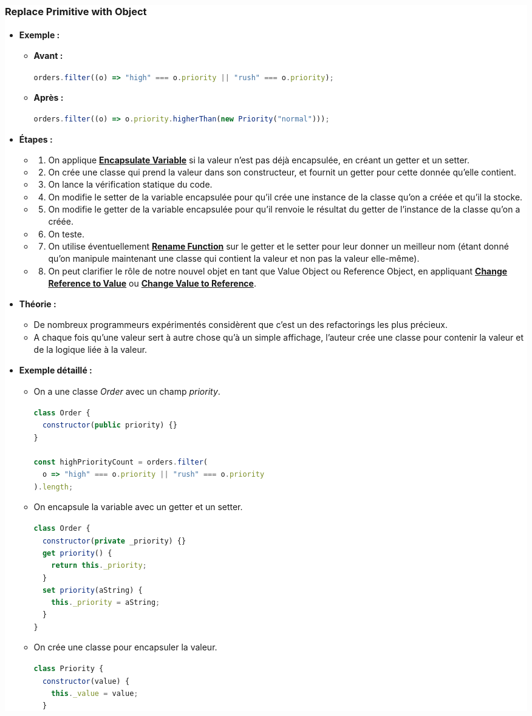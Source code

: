 ### Replace Primitive with Object

- **Exemple :**
  - **Avant :**
    ```javascript
    orders.filter((o) => "high" === o.priority || "rush" === o.priority);
    ```
  - **Après :**
    ```javascript
    orders.filter((o) => o.priority.higherThan(new Priority("normal")));
    ```
- **Étapes :**
  - 1. On applique **[Encapsulate Variable](#encapsulate-variable)** si la valeur n’est pas déjà encapsulée, en créant un getter et un setter.
  - 2. On crée une classe qui prend la valeur dans son constructeur, et fournit un getter pour cette donnée qu’elle contient.
  - 3. On lance la vérification statique du code.
  - 4. On modifie le setter de la variable encapsulée pour qu’il crée une instance de la classe qu’on a créée et qu’il la stocke.
  - 5. On modifie le getter de la variable encapsulée pour qu’il renvoie le résultat du getter de l’instance de la classe qu’on a créée.
  - 6. On teste.
  - 7. On utilise éventuellement **[Rename Function](#change-function-declaration)** sur le getter et le setter pour leur donner un meilleur nom (étant donné qu’on manipule maintenant une classe qui contient la valeur et non pas la valeur elle-même).
  - 8. On peut clarifier le rôle de notre nouvel objet en tant que Value Object ou Reference Object, en appliquant **[Change Reference to Value](#change-reference-to-value)** ou **[Change Value to Reference](#change-value-to-reference)**.
- **Théorie :**
  - De nombreux programmeurs expérimentés considèrent que c’est un des refactorings les plus précieux.
  - A chaque fois qu’une valeur sert à autre chose qu’à un simple affichage, l’auteur crée une classe pour contenir la valeur et de la logique liée à la valeur.
- **Exemple détaillé :**

  - On a une classe _Order_ avec un champ _priority_.

    ```javascript
    class Order {
      constructor(public priority) {}
    }

    const highPriorityCount = orders.filter(
      o => "high" === o.priority || "rush" === o.priority
    ).length;
    ```

  - On encapsule la variable avec un getter et un setter.
    ```javascript
    class Order {
      constructor(private _priority) {}
      get priority() {
        return this._priority;
      }
      set priority(aString) {
        this._priority = aString;
      }
    }
    ```
  - On crée une classe pour encapsuler la valeur.
    ```javascript
    class Priority {
      constructor(value) {
        this._value = value;
      }